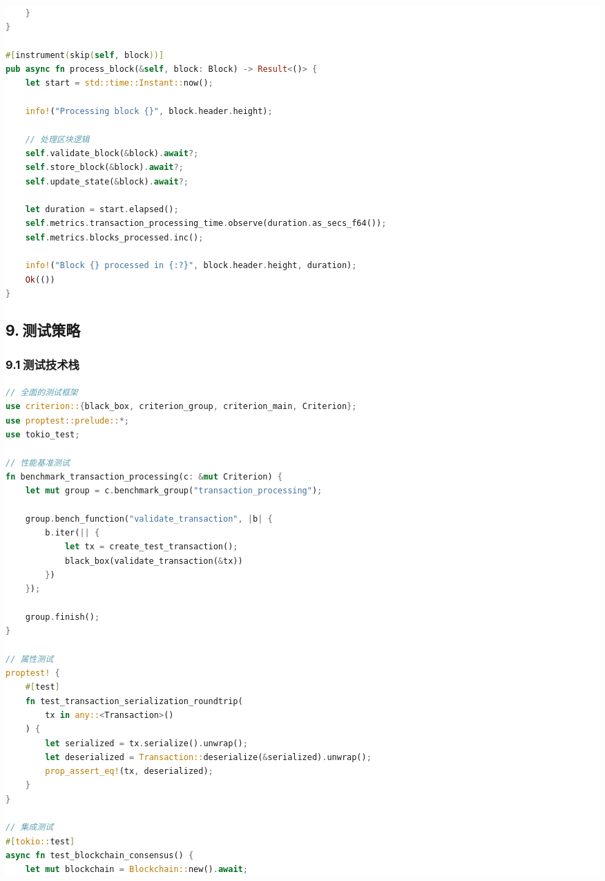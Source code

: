```rust
    }
}

#[instrument(skip(self, block))]
pub async fn process_block(&self, block: Block) -> Result<()> {
    let start = std::time::Instant::now();
    
    info!("Processing block {}", block.header.height);
    
    // 处理区块逻辑
    self.validate_block(&block).await?;
    self.store_block(&block).await?;
    self.update_state(&block).await?;
    
    let duration = start.elapsed();
    self.metrics.transaction_processing_time.observe(duration.as_secs_f64());
    self.metrics.blocks_processed.inc();
    
    info!("Block {} processed in {:?}", block.header.height, duration);
    Ok(())
}
```

## 9. 测试策略

### 9.1 测试技术栈

```rust
// 全面的测试框架
use criterion::{black_box, criterion_group, criterion_main, Criterion};
use proptest::prelude::*;
use tokio_test;

// 性能基准测试
fn benchmark_transaction_processing(c: &mut Criterion) {
    let mut group = c.benchmark_group("transaction_processing");
    
    group.bench_function("validate_transaction", |b| {
        b.iter(|| {
            let tx = create_test_transaction();
            black_box(validate_transaction(&tx))
        })
    });
    
    group.finish();
}

// 属性测试
proptest! {
    #[test]
    fn test_transaction_serialization_roundtrip(
        tx in any::<Transaction>()
    ) {
        let serialized = tx.serialize().unwrap();
        let deserialized = Transaction::deserialize(&serialized).unwrap();
        prop_assert_eq!(tx, deserialized);
    }
}

// 集成测试
#[tokio::test]
async fn test_blockchain_consensus() {
    let mut blockchain = Blockchain::new().await;
```
